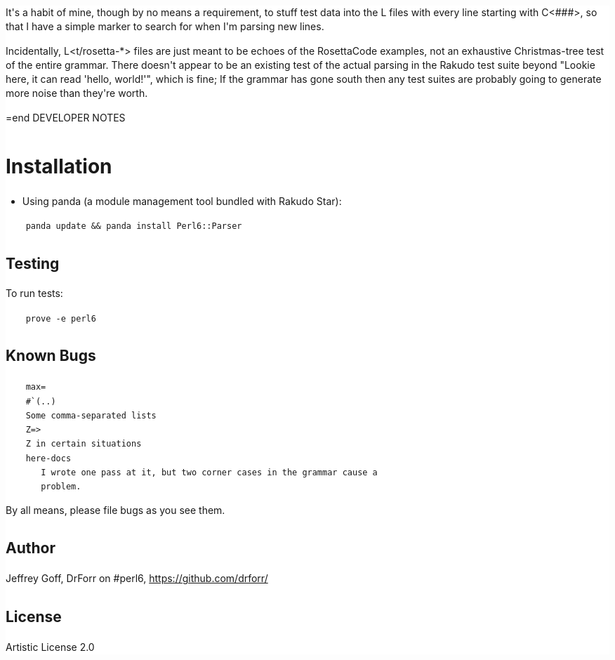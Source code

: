 It's a habit of mine, though by no means a requirement, to stuff test data into the L<t/> files with every line starting with C<###>, so that I have a simple marker to search for when I'm parsing new lines.

Incidentally, L<t/rosetta-*> files are just meant to be echoes of the RosettaCode examples, not an exhaustive Christmas-tree test of the entire grammar. There doesn't appear to be an existing test of the actual parsing in the Rakudo test suite beyond "Lookie here, it can read 'hello, world!'", which is fine; If the grammar has gone south then any test suites are probably going to generate more noise than they're worth.

=end DEVELOPER NOTES


Installation
============

* Using panda (a module management tool bundled with Rakudo Star):

```
    panda update && panda install Perl6::Parser
```

## Testing

To run tests:

```
    prove -e perl6
```

## Known Bugs

```
    max=
    #`(..)
    Some comma-separated lists
    Z=>
    Z in certain situations
    here-docs
       I wrote one pass at it, but two corner cases in the grammar cause a
       problem.
```
By all means, please file bugs as you see them.


## Author

Jeffrey Goff, DrForr on #perl6, https://github.com/drforr/

## License

Artistic License 2.0
